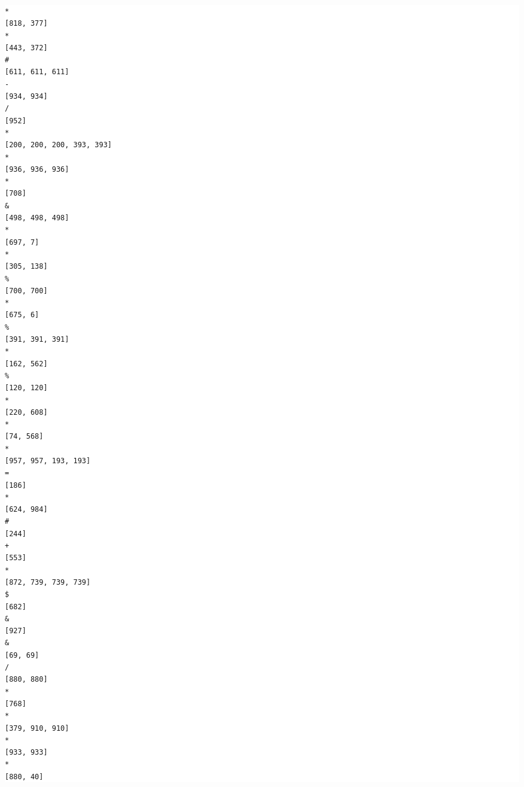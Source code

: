     *
    [818, 377]
    *
    [443, 372]
    #
    [611, 611, 611]
    -
    [934, 934]
    /
    [952]
    *
    [200, 200, 200, 393, 393]
    *
    [936, 936, 936]
    *
    [708]
    &
    [498, 498, 498]
    *
    [697, 7]
    *
    [305, 138]
    %
    [700, 700]
    *
    [675, 6]
    %
    [391, 391, 391]
    *
    [162, 562]
    %
    [120, 120]
    *
    [220, 608]
    *
    [74, 568]
    *
    [957, 957, 193, 193]
    =
    [186]
    *
    [624, 984]
    #
    [244]
    +
    [553]
    *
    [872, 739, 739, 739]
    $
    [682]
    &
    [927]
    &
    [69, 69]
    /
    [880, 880]
    *
    [768]
    *
    [379, 910, 910]
    *
    [933, 933]
    *
    [880, 40]